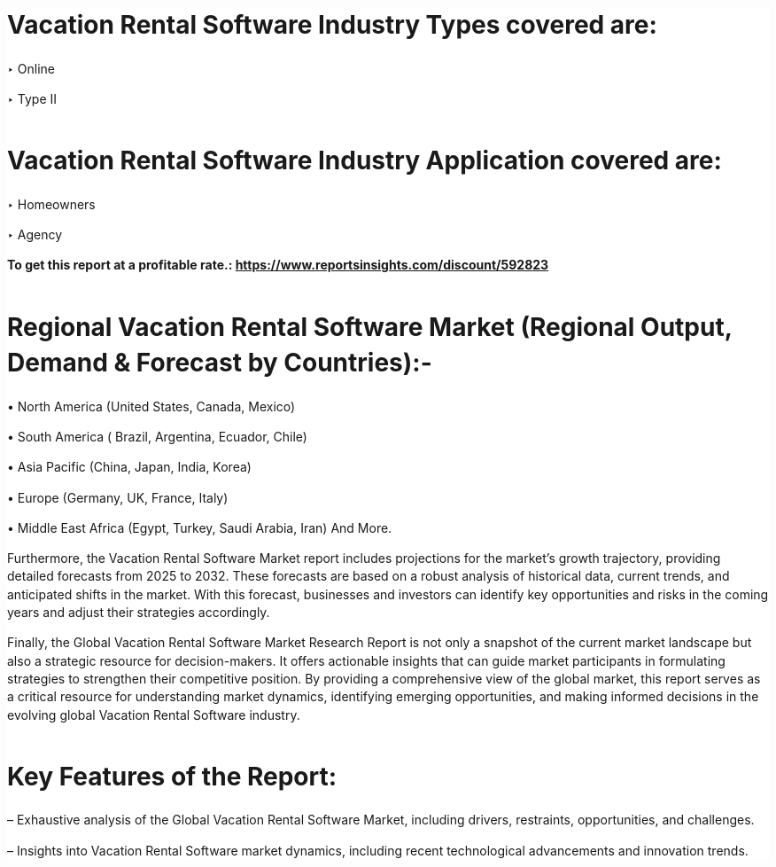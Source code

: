 </tr>
</table>

# <strong>Vacation Rental Software Industry Types covered are:</strong>

‣ Online

‣ Type II

# <strong>Vacation Rental Software Industry Application covered are:</strong>

‣ Homeowners

‣  Agency

<strong>To get this report at a profitable rate.: <a href=https://www.reportsinsights.com/discount/592823>https://www.reportsinsights.com/discount/592823</a></strong>

# <strong>Regional Vacation Rental Software Market (Regional Output, Demand &amp; Forecast by Countries):-</strong>

• North America (United States, Canada, Mexico)

• South America ( Brazil, Argentina, Ecuador, Chile)

• Asia Pacific (China, Japan, India, Korea)

• Europe (Germany, UK, France, Italy)

• Middle East Africa (Egypt, Turkey, Saudi Arabia, Iran) And More.

Furthermore, the Vacation Rental Software Market report includes projections for the market’s growth trajectory, providing detailed forecasts from 2025 to 2032. These forecasts are based on a robust analysis of historical data, current trends, and anticipated shifts in the market. With this forecast, businesses and investors can identify key opportunities and risks in the coming years and adjust their strategies accordingly.

Finally, the Global Vacation Rental Software Market Research Report is not only a snapshot of the current market landscape but also a strategic resource for decision-makers. It offers actionable insights that can guide market participants in formulating strategies to strengthen their competitive position. By providing a comprehensive view of the global market, this report serves as a critical resource for understanding market dynamics, identifying emerging opportunities, and making informed decisions in the evolving global Vacation Rental Software industry.

# <strong>Key Features of the Report:</strong>

– Exhaustive analysis of the Global Vacation Rental Software Market, including drivers, restraints, opportunities, and challenges.

– Insights into Vacation Rental Software market dynamics, including recent technological advancements and innovation trends.
